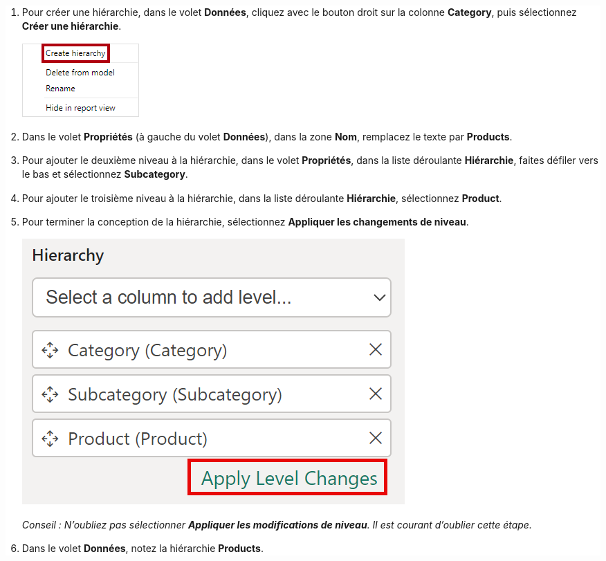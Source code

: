1. Pour créer une hiérarchie, dans le volet **Données**, cliquez avec le bouton droit sur la colonne **Category**, puis sélectionnez **Créer une hiérarchie**.

     ![Boîte de dialogue Créer une hiérarchie.](Linked_image_Files/03-configure-data-model-in-power-bi-desktop_image24.png)

1. Dans le volet **Propriétés** (à gauche du volet **Données**), dans la zone **Nom**, remplacez le texte par **Products**.

1. Pour ajouter le deuxième niveau à la hiérarchie, dans le volet **Propriétés**, dans la liste déroulante **Hiérarchie**, faites défiler vers le bas et sélectionnez **Subcategory**.

1. Pour ajouter le troisième niveau à la hiérarchie, dans la liste déroulante **Hiérarchie**, sélectionnez **Product**.

1. Pour terminer la conception de la hiérarchie, sélectionnez **Appliquer les changements de niveau**.

     ![Image 343](Linked_image_Files/03-configure-data-model-in-power-bi-desktop_image26.png)

    *Conseil : N’oubliez pas sélectionner **Appliquer les modifications de niveau**. Il est courant d’oublier cette étape.*

1. Dans le volet **Données**, notez la hiérarchie **Products**.
